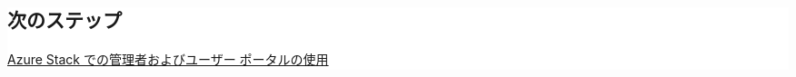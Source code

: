 
## <a name="next-steps"></a>次のステップ
[Azure Stack での管理者およびユーザー ポータルの使用](azure-stack-manage-portals.md)
